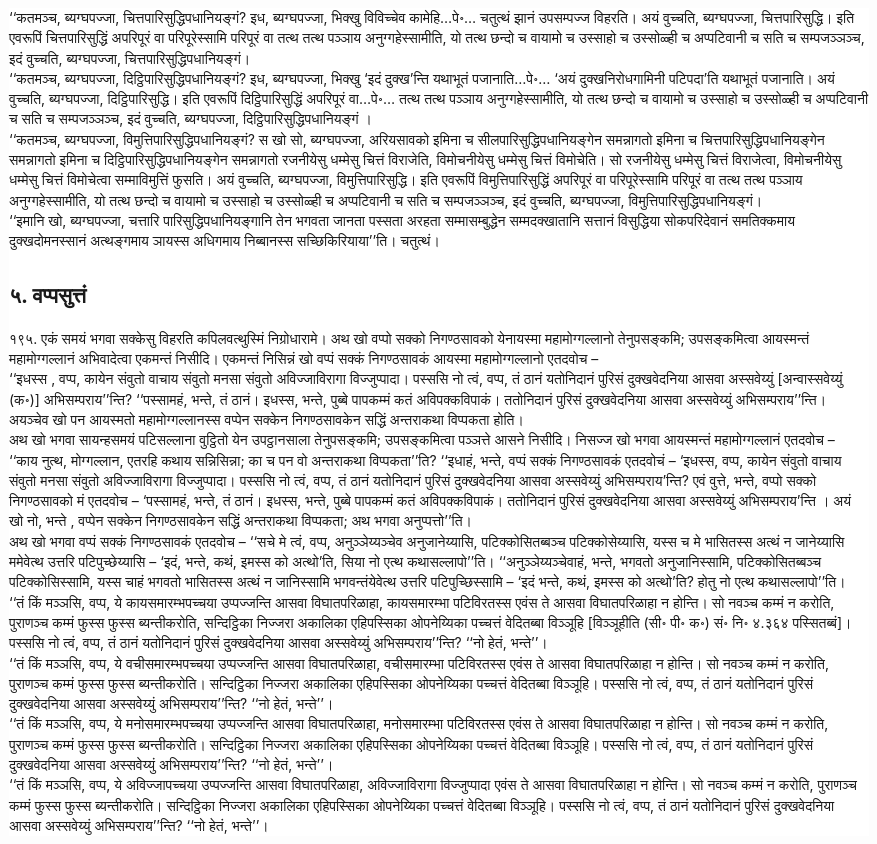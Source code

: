 ‘‘कतमञ्च, ब्यग्घपज्जा, चित्तपारिसुद्धिपधानियङ्गं? इध, ब्यग्घपज्जा, भिक्खु विविच्चेव कामेहि…पे॰… चतुत्थं झानं उपसम्पज्ज विहरति। अयं वुच्चति, ब्यग्घपज्जा, चित्तपारिसुद्धि। इति एवरूपिं चित्तपारिसुद्धिं अपरिपूरं वा परिपूरेस्सामि परिपूरं वा तत्थ तत्थ पञ्ञाय अनुग्गहेस्सामीति, यो तत्थ छन्दो च वायामो च उस्साहो च उस्सोळ्ही च अप्पटिवानी च सति च सम्पजञ्ञञ्च, इदं वुच्चति, ब्यग्घपज्जा, चित्तपारिसुद्धिपधानियङ्गं।  
‘‘कतमञ्च, ब्यग्घपज्जा, दिट्ठिपारिसुद्धिपधानियङ्गं? इध, ब्यग्घपज्जा, भिक्खु ‘इदं दुक्ख’न्ति यथाभूतं पजानाति…पे॰… ‘अयं दुक्खनिरोधगामिनी पटिपदा’ति यथाभूतं पजानाति। अयं वुच्चति, ब्यग्घपज्जा, दिट्ठिपारिसुद्धि। इति एवरूपिं दिट्ठिपारिसुद्धिं अपरिपूरं वा…पे॰… तत्थ तत्थ पञ्ञाय अनुग्गहेस्सामीति, यो तत्थ छन्दो च वायामो च उस्साहो च उस्सोळ्ही च अप्पटिवानी च सति च सम्पजञ्ञञ्च, इदं वुच्चति, ब्यग्घपज्जा, दिट्ठिपारिसुद्धिपधानियङ्गं ।  
‘‘कतमञ्च, ब्यग्घपज्जा, विमुत्तिपारिसुद्धिपधानियङ्गं? स खो सो, ब्यग्घपज्जा, अरियसावको इमिना च सीलपारिसुद्धिपधानियङ्गेन समन्नागतो इमिना च चित्तपारिसुद्धिपधानियङ्गेन समन्नागतो इमिना च दिट्ठिपारिसुद्धिपधानियङ्गेन समन्नागतो रजनीयेसु धम्मेसु चित्तं विराजेति, विमोचनीयेसु धम्मेसु चित्तं विमोचेति। सो रजनीयेसु धम्मेसु चित्तं विराजेत्वा, विमोचनीयेसु धम्मेसु चित्तं विमोचेत्वा सम्माविमुत्तिं फुसति। अयं वुच्चति, ब्यग्घपज्जा, विमुत्तिपारिसुद्धि। इति एवरूपिं विमुत्तिपारिसुद्धिं अपरिपूरं वा परिपूरेस्सामि परिपूरं वा तत्थ तत्थ पञ्ञाय अनुग्गहेस्सामीति, यो तत्थ छन्दो च वायामो च उस्साहो च उस्सोळ्ही च अप्पटिवानी च सति च सम्पजञ्ञञ्च, इदं वुच्चति, ब्यग्घपज्जा, विमुत्तिपारिसुद्धिपधानियङ्गं।  
‘‘इमानि खो, ब्यग्घपज्जा, चत्तारि पारिसुद्धिपधानियङ्गानि तेन भगवता जानता पस्सता अरहता सम्मासम्बुद्धेन सम्मदक्खातानि सत्तानं विसुद्धिया सोकपरिदेवानं समतिक्कमाय दुक्खदोमनस्सानं अत्थङ्गमाय ञायस्स अधिगमाय निब्बानस्स सच्छिकिरियाया’’ति। चतुत्थं।  


## ५. वप्पसुत्तं

१९५. एकं समयं भगवा सक्केसु विहरति कपिलवत्थुस्मिं निग्रोधारामे। अथ खो वप्पो सक्को निगण्ठसावको येनायस्मा महामोग्गल्लानो तेनुपसङ्कमि; उपसङ्कमित्वा आयस्मन्तं महामोग्गल्लानं अभिवादेत्वा एकमन्तं निसीदि। एकमन्तं निसिन्नं खो वप्पं सक्कं निगण्ठसावकं आयस्मा महामोग्गल्लानो एतदवोच –  
‘‘इधस्स , वप्प, कायेन संवुतो वाचाय संवुतो मनसा संवुतो अविज्जाविरागा विज्जुप्पादा। पस्ससि नो त्वं, वप्प, तं ठानं यतोनिदानं पुरिसं दुक्खवेदनिया आसवा अस्सवेय्युं [अन्वास्सवेय्युं (क॰)] अभिसम्पराय’’न्ति? ‘‘पस्सामहं, भन्ते, तं ठानं। इधस्स, भन्ते, पुब्बे पापकम्मं कतं अविपक्कविपाकं। ततोनिदानं पुरिसं दुक्खवेदनिया आसवा अस्सवेय्युं अभिसम्पराय’’न्ति। अयञ्चेव खो पन आयस्मतो महामोग्गल्लानस्स वप्पेन सक्केन निगण्ठसावकेन सद्धिं अन्तराकथा विप्पकता होति।  
अथ खो भगवा सायन्हसमयं पटिसल्लाना वुट्ठितो येन उपट्ठानसाला तेनुपसङ्कमि; उपसङ्कमित्वा पञ्ञत्ते आसने निसीदि। निसज्ज खो भगवा आयस्मन्तं महामोग्गल्लानं एतदवोच –  
‘‘काय नुत्थ, मोग्गल्लान, एतरहि कथाय सन्निसिन्ना; का च पन वो अन्तराकथा विप्पकता’’ति? ‘‘इधाहं, भन्ते, वप्पं सक्कं निगण्ठसावकं एतदवोचं – ‘इधस्स, वप्प, कायेन संवुतो वाचाय संवुतो मनसा संवुतो अविज्जाविरागा विज्जुप्पादा। पस्ससि नो त्वं, वप्प, तं ठानं यतोनिदानं पुरिसं दुक्खवेदनिया आसवा अस्सवेय्युं अभिसम्पराय’न्ति? एवं वुत्ते, भन्ते, वप्पो सक्को निगण्ठसावको मं एतदवोच – ‘पस्सामहं, भन्ते, तं ठानं। इधस्स, भन्ते, पुब्बे पापकम्मं कतं अविपक्कविपाकं। ततोनिदानं पुरिसं दुक्खवेदनिया आसवा अस्सवेय्युं अभिसम्पराय’न्ति । अयं खो नो, भन्ते , वप्पेन सक्केन निगण्ठसावकेन सद्धिं अन्तराकथा विप्पकता; अथ भगवा अनुप्पत्तो’’ति।  
अथ खो भगवा वप्पं सक्कं निगण्ठसावकं एतदवोच – ‘‘सचे मे त्वं, वप्प, अनुञ्ञेय्यञ्चेव अनुजानेय्यासि, पटिक्कोसितब्बञ्च पटिक्कोसेय्यासि, यस्स च मे भासितस्स अत्थं न जानेय्यासि ममेवेत्थ उत्तरि पटिपुच्छेय्यासि – ‘इदं, भन्ते, कथं, इमस्स को अत्थो’ति, सिया नो एत्थ कथासल्लापो’’ति। ‘‘अनुञ्ञेय्यञ्चेवाहं, भन्ते, भगवतो अनुजानिस्सामि, पटिक्कोसितब्बञ्च पटिक्कोसिस्सामि, यस्स चाहं भगवतो भासितस्स अत्थं न जानिस्सामि भगवन्तंयेवेत्थ उत्तरि पटिपुच्छिस्सामि – ‘इदं भन्ते, कथं, इमस्स को अत्थो’ति? होतु नो एत्थ कथासल्लापो’’ति।  
‘‘तं किं मञ्ञसि, वप्प, ये कायसमारम्भपच्चया उप्पज्जन्ति आसवा विघातपरिळाहा, कायसमारम्भा पटिविरतस्स एवंस ते आसवा विघातपरिळाहा न होन्ति। सो नवञ्च कम्मं न करोति, पुराणञ्च कम्मं फुस्स फुस्स ब्यन्तीकरोति, सन्दिट्ठिका निज्जरा अकालिका एहिपस्सिका ओपनेय्यिका पच्चत्तं वेदितब्बा विञ्ञूहि [विञ्ञूहीति (सी॰ पी॰ क॰) सं॰ नि॰ ४.३६४ पस्सितब्बं]। पस्ससि नो त्वं, वप्प, तं ठानं यतोनिदानं पुरिसं दुक्खवेदनिया आसवा अस्सवेय्युं अभिसम्पराय’’न्ति? ‘‘नो हेतं, भन्ते’’।  
‘‘तं किं मञ्ञसि, वप्प, ये वचीसमारम्भपच्चया उप्पज्जन्ति आसवा विघातपरिळाहा, वचीसमारम्भा पटिविरतस्स एवंस ते आसवा विघातपरिळाहा न होन्ति। सो नवञ्च कम्मं न करोति, पुराणञ्च कम्मं फुस्स फुस्स ब्यन्तीकरोति। सन्दिट्ठिका निज्जरा अकालिका एहिपस्सिका ओपनेय्यिका पच्चत्तं वेदितब्बा विञ्ञूहि। पस्ससि नो त्वं, वप्प, तं ठानं यतोनिदानं पुरिसं दुक्खवेदनिया आसवा अस्सवेय्युं अभिसम्पराय’’न्ति? ‘‘नो हेतं, भन्ते’’।  
‘‘तं किं मञ्ञसि, वप्प, ये मनोसमारम्भपच्चया उप्पज्जन्ति आसवा विघातपरिळाहा, मनोसमारम्भा पटिविरतस्स एवंस ते आसवा विघातपरिळाहा न होन्ति। सो नवञ्च कम्मं न करोति, पुराणञ्च कम्मं फुस्स फुस्स ब्यन्तीकरोति। सन्दिट्ठिका निज्जरा अकालिका एहिपस्सिका ओपनेय्यिका पच्चत्तं वेदितब्बा विञ्ञूहि। पस्ससि नो त्वं, वप्प, तं ठानं यतोनिदानं पुरिसं दुक्खवेदनिया आसवा अस्सवेय्युं अभिसम्पराय’’न्ति? ‘‘नो हेतं, भन्ते’’।  
‘‘तं किं मञ्ञसि, वप्प, ये अविज्जापच्चया उप्पज्जन्ति आसवा विघातपरिळाहा, अविज्जाविरागा विज्जुप्पादा एवंस ते आसवा विघातपरिळाहा न होन्ति। सो नवञ्च कम्मं न करोति, पुराणञ्च कम्मं फुस्स फुस्स ब्यन्तीकरोति। सन्दिट्ठिका निज्जरा अकालिका एहिपस्सिका ओपनेय्यिका पच्चत्तं वेदितब्बा विञ्ञूहि। पस्ससि नो त्वं, वप्प, तं ठानं यतोनिदानं पुरिसं दुक्खवेदनिया आसवा अस्सवेय्युं अभिसम्पराय’’न्ति? ‘‘नो हेतं, भन्ते’’।  